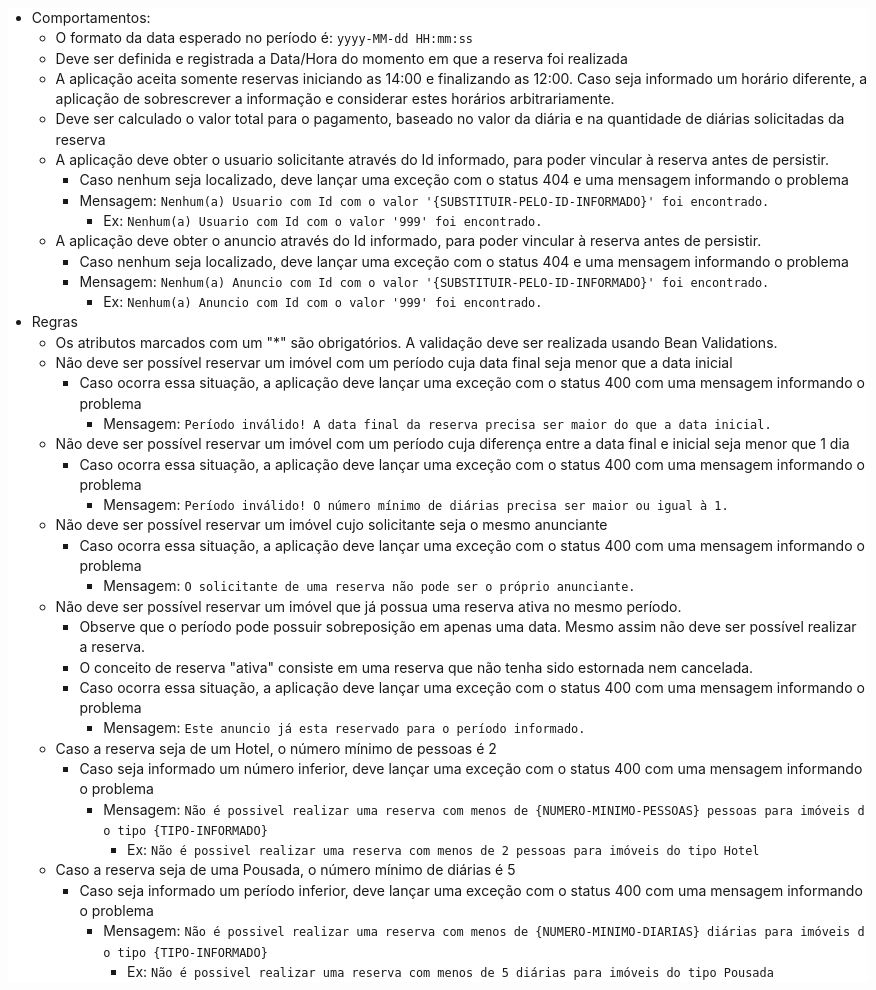 - Comportamentos:
    - O formato da data esperado no período é: `yyyy-MM-dd HH:mm:ss`
    - Deve ser definida e registrada a Data/Hora do momento em que a reserva foi realizada
    - A aplicação aceita somente reservas iniciando as 14:00 e finalizando as 12:00. Caso seja informado um horário diferente, a aplicação de sobrescrever a informação e considerar estes horários arbitrariamente.
    - Deve ser calculado o valor total para o pagamento, baseado no valor da diária e na quantidade de diárias solicitadas da reserva
    - A aplicação deve obter o usuario solicitante através do Id informado, para poder vincular à reserva antes de persistir.
        - Caso nenhum seja localizado, deve lançar uma exceção com o status 404 e uma mensagem informando o problema
        - Mensagem: `Nenhum(a) Usuario com Id com o valor '{SUBSTITUIR-PELO-ID-INFORMADO}' foi encontrado.`
            - Ex: `Nenhum(a) Usuario com Id com o valor '999' foi encontrado.`
    - A aplicação deve obter o anuncio através do Id informado, para poder vincular à reserva antes de persistir.
        - Caso nenhum seja localizado, deve lançar uma exceção com o status 404 e uma mensagem informando o problema
        - Mensagem: `Nenhum(a) Anuncio com Id com o valor '{SUBSTITUIR-PELO-ID-INFORMADO}' foi encontrado.`
            - Ex: `Nenhum(a) Anuncio com Id com o valor '999' foi encontrado.`
- Regras
    - Os atributos marcados com um "*" são obrigatórios. A validação deve ser realizada usando Bean Validations.
    - Não deve ser possível reservar um imóvel com um período cuja data final seja menor que a data inicial
        - Caso ocorra essa situação, a aplicação deve lançar uma exceção com o status 400 com uma mensagem informando o problema
            - Mensagem: `Período inválido! A data final da reserva precisa ser maior do que a data inicial.`
    - Não deve ser possível reservar um imóvel com um período cuja diferença entre a data final e inicial seja menor que 1 dia
        - Caso ocorra essa situação, a aplicação deve lançar uma exceção com o status 400 com uma mensagem informando o problema
            - Mensagem: `Período inválido! O número mínimo de diárias precisa ser maior ou igual à 1.`
    - Não deve ser possível reservar um imóvel cujo solicitante seja o mesmo anunciante
        - Caso ocorra essa situação, a aplicação deve lançar uma exceção com o status 400 com uma mensagem informando o problema
            - Mensagem: `O solicitante de uma reserva não pode ser o próprio anunciante.`
    - Não deve ser possível reservar um imóvel que já possua uma reserva ativa no mesmo período.
        - Observe que o período pode possuir sobreposição em apenas uma data. Mesmo assim não deve ser possível realizar a reserva.
        - O conceito de reserva "ativa" consiste em uma reserva que não tenha sido estornada nem cancelada.
        - Caso ocorra essa situação, a aplicação deve lançar uma exceção com o status 400 com uma mensagem informando o problema
            - Mensagem: `Este anuncio já esta reservado para o período informado.`
    - Caso a reserva seja de um Hotel, o número mínimo de pessoas é 2
        - Caso seja informado um número inferior, deve lançar uma exceção com o status 400 com uma mensagem informando o problema
            - Mensagem: `Não é possivel realizar uma reserva com menos de {NUMERO-MINIMO-PESSOAS} pessoas para imóveis do tipo {TIPO-INFORMADO}`
                - Ex: `Não é possivel realizar uma reserva com menos de 2 pessoas para imóveis do tipo Hotel`
    - Caso a reserva seja de uma Pousada, o número mínimo de diárias é 5
        - Caso seja informado um período inferior, deve lançar uma exceção com o status 400 com uma mensagem informando o problema
            - Mensagem: `Não é possivel realizar uma reserva com menos de {NUMERO-MINIMO-DIARIAS} diárias para imóveis do tipo {TIPO-INFORMADO}`
                - Ex: `Não é possivel realizar uma reserva com menos de 5 diárias para imóveis do tipo Pousada`
